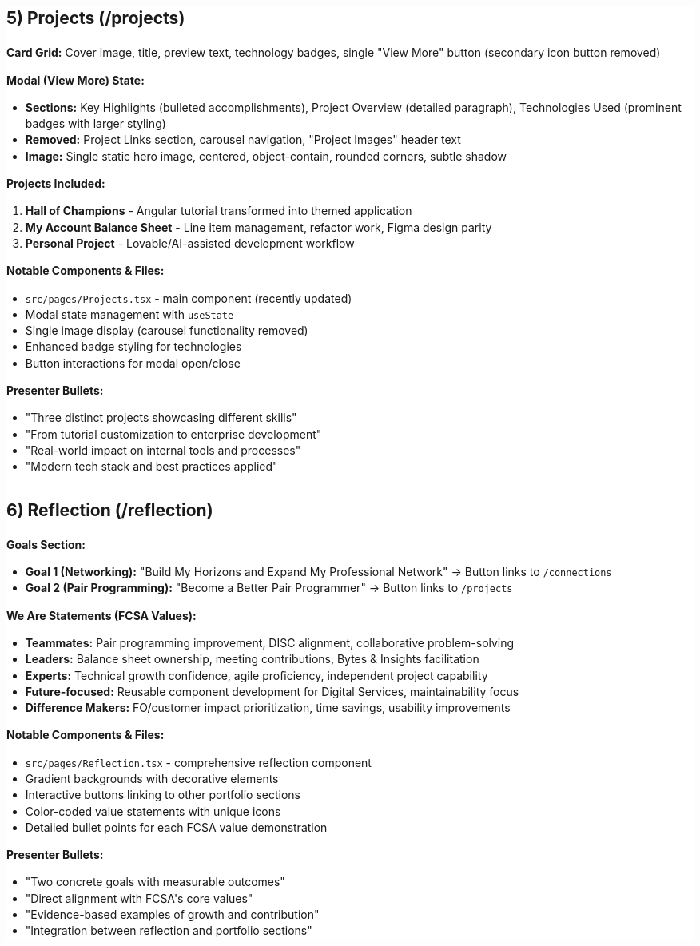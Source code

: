 ## 5) Projects (/projects)

**Card Grid:** Cover image, title, preview text, technology badges, single "View More" button (secondary icon button removed)

**Modal (View More) State:**
- **Sections:** Key Highlights (bulleted accomplishments), Project Overview (detailed paragraph), Technologies Used (prominent badges with larger styling)
- **Removed:** Project Links section, carousel navigation, "Project Images" header text
- **Image:** Single static hero image, centered, object-contain, rounded corners, subtle shadow

**Projects Included:**
1. **Hall of Champions** - Angular tutorial transformed into themed application
2. **My Account Balance Sheet** - Line item management, refactor work, Figma design parity
3. **Personal Project** - Lovable/AI-assisted development workflow

**Notable Components & Files:**
- `src/pages/Projects.tsx` - main component (recently updated)
- Modal state management with `useState`
- Single image display (carousel functionality removed)
- Enhanced badge styling for technologies
- Button interactions for modal open/close

**Presenter Bullets:**
- "Three distinct projects showcasing different skills"
- "From tutorial customization to enterprise development"
- "Real-world impact on internal tools and processes"
- "Modern tech stack and best practices applied"

## 6) Reflection (/reflection)

**Goals Section:**
- **Goal 1 (Networking):** "Build My Horizons and Expand My Professional Network" → Button links to `/connections`
- **Goal 2 (Pair Programming):** "Become a Better Pair Programmer" → Button links to `/projects`

**We Are Statements (FCSA Values):**
- **Teammates:** Pair programming improvement, DISC alignment, collaborative problem-solving
- **Leaders:** Balance sheet ownership, meeting contributions, Bytes & Insights facilitation
- **Experts:** Technical growth confidence, agile proficiency, independent project capability
- **Future-focused:** Reusable component development for Digital Services, maintainability focus
- **Difference Makers:** FO/customer impact prioritization, time savings, usability improvements

**Notable Components & Files:**
- `src/pages/Reflection.tsx` - comprehensive reflection component
- Gradient backgrounds with decorative elements
- Interactive buttons linking to other portfolio sections
- Color-coded value statements with unique icons
- Detailed bullet points for each FCSA value demonstration

**Presenter Bullets:**
- "Two concrete goals with measurable outcomes"
- "Direct alignment with FCSA's core values"
- "Evidence-based examples of growth and contribution"
- "Integration between reflection and portfolio sections"

